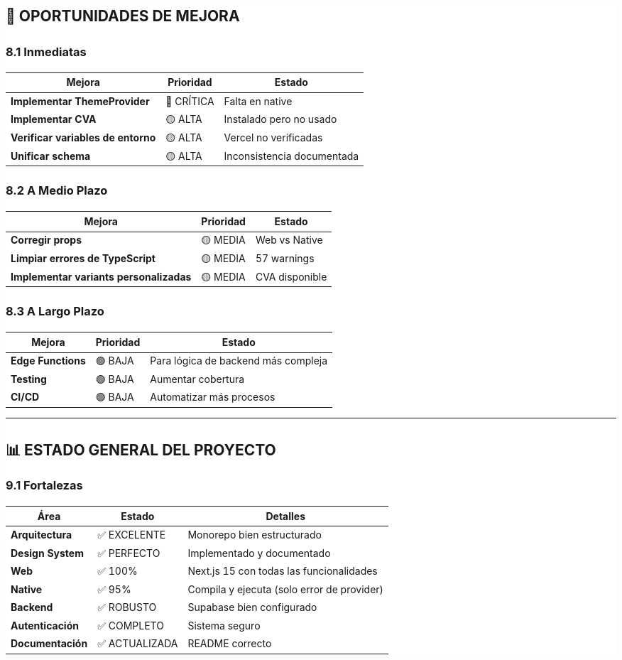 
## 🎯 **OPORTUNIDADES DE MEJORA**

### **8.1 Inmediatas**

| Mejora                             | Prioridad  | Estado                     |
| ---------------------------------- | ---------- | -------------------------- |
| **Implementar ThemeProvider**      | 🔴 CRÍTICA | Falta en native            |
| **Implementar CVA**                | 🟡 ALTA    | Instalado pero no usado    |
| **Verificar variables de entorno** | 🟡 ALTA    | Vercel no verificadas      |
| **Unificar schema**                | 🟡 ALTA    | Inconsistencia documentada |

### **8.2 A Medio Plazo**

| Mejora                                  | Prioridad | Estado         |
| --------------------------------------- | --------- | -------------- |
| **Corregir props**                      | 🟡 MEDIA  | Web vs Native  |
| **Limpiar errores de TypeScript**       | 🟡 MEDIA  | 57 warnings    |
| **Implementar variants personalizadas** | 🟡 MEDIA  | CVA disponible |

### **8.3 A Largo Plazo**

| Mejora             | Prioridad | Estado                              |
| ------------------ | --------- | ----------------------------------- |
| **Edge Functions** | 🟢 BAJA   | Para lógica de backend más compleja |
| **Testing**        | 🟢 BAJA   | Aumentar cobertura                  |
| **CI/CD**          | 🟢 BAJA   | Automatizar más procesos            |

---

## 📊 **ESTADO GENERAL DEL PROYECTO**

### **9.1 Fortalezas**

| Área              | Estado         | Detalles                                   |
| ----------------- | -------------- | ------------------------------------------ |
| **Arquitectura**  | ✅ EXCELENTE   | Monorepo bien estructurado                 |
| **Design System** | ✅ PERFECTO    | Implementado y documentado                 |
| **Web**           | ✅ 100%        | Next.js 15 con todas las funcionalidades   |
| **Native**        | ✅ 95%         | Compila y ejecuta (solo error de provider) |
| **Backend**       | ✅ ROBUSTO     | Supabase bien configurado                  |
| **Autenticación** | ✅ COMPLETO    | Sistema seguro                             |
| **Documentación** | ✅ ACTUALIZADA | README correcto                            |
